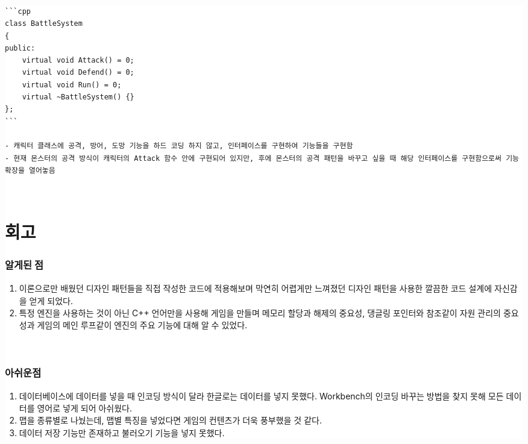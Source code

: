     ```cpp
    class BattleSystem
    {
    public:
    	virtual void Attack() = 0;
    	virtual void Defend() = 0;
    	virtual void Run() = 0;
    	virtual ~BattleSystem() {}
    };
    ```
    
    - 캐릭터 클래스에 공격, 방어, 도망 기능을 하드 코딩 하지 않고, 인터페이스를 구현하여 기능들을 구현함
    - 현재 몬스터의 공격 방식이 캐릭터의 Attack 함수 안에 구현되어 있지만, 후에 몬스터의 공격 패턴을 바꾸고 싶을 때 해당 인터페이스를 구현함으로써 기능 확장을 열어놓음

<br>

# 회고

### 알게된 점

1. 이론으로만 배웠던 디자인 패턴들을 직접 작성한 코드에 적용해보며 막연히 어렵게만 느껴졌던 디자인 패턴을 사용한 깔끔한 코드 설계에 자신감을 얻게 되었다.
2. 특정 엔진을 사용하는 것이 아닌 C++ 언어만을 사용해 게임을 만들며 메모리 할당과 해제의 중요성, 댕글링 포인터와 참조같이 자원 관리의 중요성과 게임의 메인 루프같이 엔진의 주요 기능에 대해 알 수 있었다.

<br>

### 아쉬운점

1. 데이터베이스에 데이터를 넣을 때 인코딩 방식이 달라 한글로는 데이터를 넣지 못했다. Workbench의 인코딩 바꾸는 방법을 찾지 못해 모든 데이터를 영어로 넣게 되어 아쉬웠다.
2. 맵을 종류별로 나눴는데, 맵별 특징을 넣었다면 게임의 컨텐츠가 더욱 풍부했을 것 같다.
3. 데이터 저장 기능만 존재하고 불러오기 기능을 넣지 못했다.
